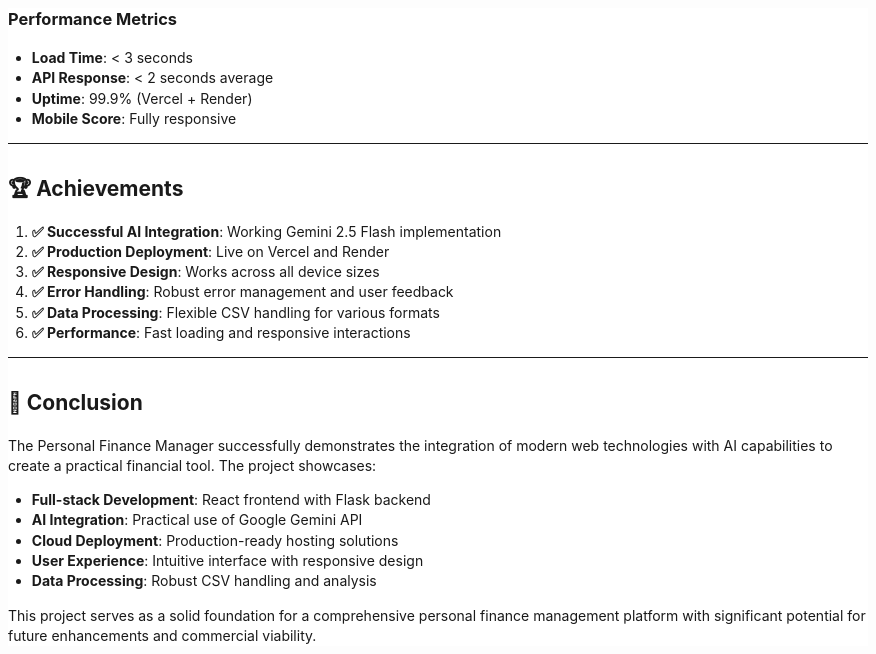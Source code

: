 ### Performance Metrics
- **Load Time**: < 3 seconds
- **API Response**: < 2 seconds average
- **Uptime**: 99.9% (Vercel + Render)
- **Mobile Score**: Fully responsive

---

## 🏆 Achievements

1. **✅ Successful AI Integration**: Working Gemini 2.5 Flash implementation
2. **✅ Production Deployment**: Live on Vercel and Render
3. **✅ Responsive Design**: Works across all device sizes
4. **✅ Error Handling**: Robust error management and user feedback
5. **✅ Data Processing**: Flexible CSV handling for various formats
6. **✅ Performance**: Fast loading and responsive interactions

---

## 📝 Conclusion

The Personal Finance Manager successfully demonstrates the integration of modern web technologies with AI capabilities to create a practical financial tool. The project showcases:

- **Full-stack Development**: React frontend with Flask backend
- **AI Integration**: Practical use of Google Gemini API
- **Cloud Deployment**: Production-ready hosting solutions
- **User Experience**: Intuitive interface with responsive design
- **Data Processing**: Robust CSV handling and analysis

This project serves as a solid foundation for a comprehensive personal finance management platform with significant potential for future enhancements and commercial viability.